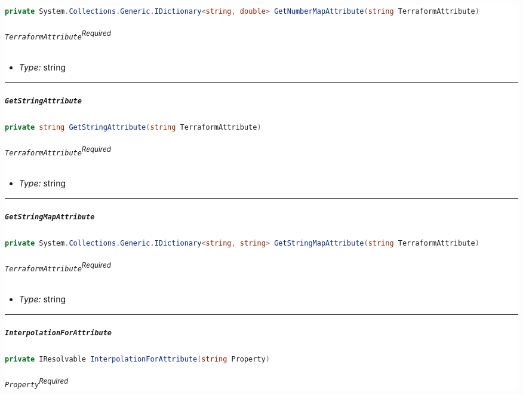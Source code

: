 ```csharp
private System.Collections.Generic.IDictionary<string, double> GetNumberMapAttribute(string TerraformAttribute)
```

###### `TerraformAttribute`<sup>Required</sup> <a name="TerraformAttribute" id="@cdktf/provider-snowflake.table.TableColumnIdentityOutputReference.getNumberMapAttribute.parameter.terraformAttribute"></a>

- *Type:* string

---

##### `GetStringAttribute` <a name="GetStringAttribute" id="@cdktf/provider-snowflake.table.TableColumnIdentityOutputReference.getStringAttribute"></a>

```csharp
private string GetStringAttribute(string TerraformAttribute)
```

###### `TerraformAttribute`<sup>Required</sup> <a name="TerraformAttribute" id="@cdktf/provider-snowflake.table.TableColumnIdentityOutputReference.getStringAttribute.parameter.terraformAttribute"></a>

- *Type:* string

---

##### `GetStringMapAttribute` <a name="GetStringMapAttribute" id="@cdktf/provider-snowflake.table.TableColumnIdentityOutputReference.getStringMapAttribute"></a>

```csharp
private System.Collections.Generic.IDictionary<string, string> GetStringMapAttribute(string TerraformAttribute)
```

###### `TerraformAttribute`<sup>Required</sup> <a name="TerraformAttribute" id="@cdktf/provider-snowflake.table.TableColumnIdentityOutputReference.getStringMapAttribute.parameter.terraformAttribute"></a>

- *Type:* string

---

##### `InterpolationForAttribute` <a name="InterpolationForAttribute" id="@cdktf/provider-snowflake.table.TableColumnIdentityOutputReference.interpolationForAttribute"></a>

```csharp
private IResolvable InterpolationForAttribute(string Property)
```

###### `Property`<sup>Required</sup> <a name="Property" id="@cdktf/provider-snowflake.table.TableColumnIdentityOutputReference.interpolationForAttribute.parameter.property"></a>
